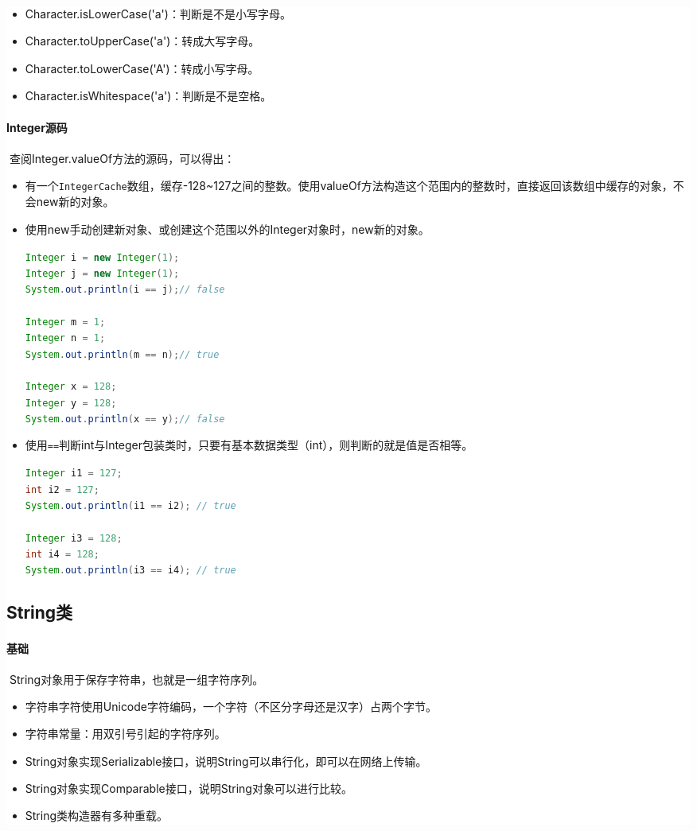 * Character.isLowerCase('a')：判断是不是小写字母。

* Character.toUpperCase('a')：转成大写字母。

* Character.toLowerCase('A')：转成小写字母。

* Character.isWhitespace('a')：判断是不是空格。



#### Integer源码

​	查阅Integer.valueOf方法的源码，可以得出：

* 有一个`IntegerCache`数组，缓存-128~127之间的整数。使用valueOf方法构造这个范围内的整数时，直接返回该数组中缓存的对象，不会new新的对象。

* 使用new手动创建新对象、或创建这个范围以外的Integer对象时，new新的对象。

  ```java
  Integer i = new Integer(1);
  Integer j = new Integer(1);
  System.out.println(i == j);// false
  
  Integer m = 1;
  Integer n = 1;
  System.out.println(m == n);// true
  
  Integer x = 128;
  Integer y = 128;
  System.out.println(x == y);// false
  ```

* 使用`==`判断int与Integer包装类时，只要有基本数据类型（int），则判断的就是值是否相等。

  ```java
  Integer i1 = 127;
  int i2 = 127;
  System.out.println(i1 == i2); // true
  
  Integer i3 = 128;
  int i4 = 128;
  System.out.println(i3 == i4); // true
  ```

## String类

#### 基础

​	String对象用于保存字符串，也就是一组字符序列。

* 字符串字符使用Unicode字符编码，一个字符（不区分字母还是汉字）占两个字节。

* 字符串常量：用双引号引起的字符序列。

* String对象实现Serializable接口，说明String可以串行化，即可以在网络上传输。

* String对象实现Comparable接口，说明String对象可以进行比较。

* String类构造器有多种重载。
